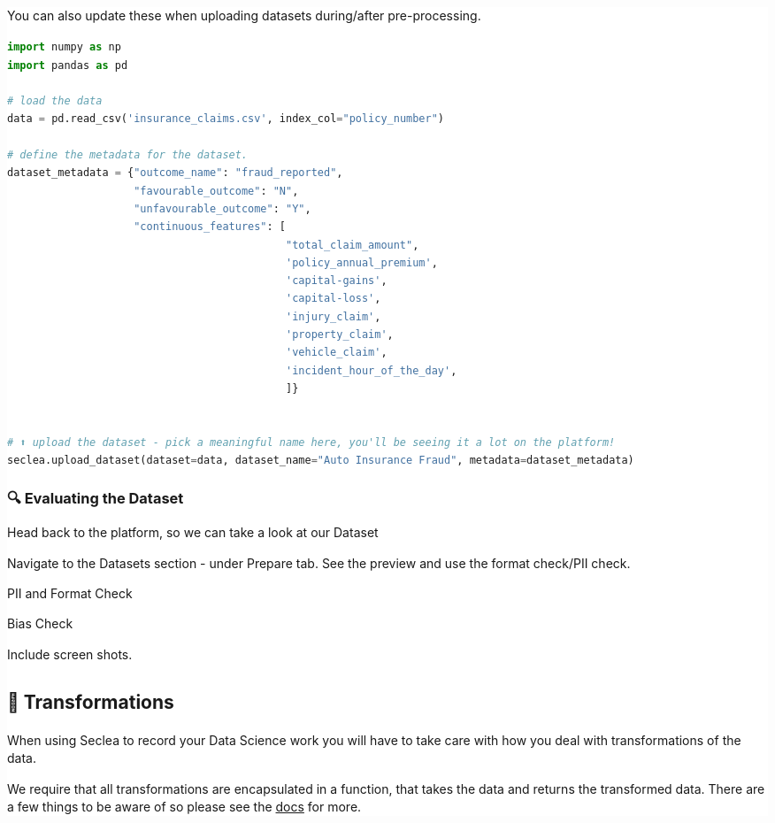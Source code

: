 You can also update these when uploading datasets
during/after pre-processing. 



```python
import numpy as np
import pandas as pd

# load the data 
data = pd.read_csv('insurance_claims.csv', index_col="policy_number")

# define the metadata for the dataset.
dataset_metadata = {"outcome_name": "fraud_reported",
                    "favourable_outcome": "N",
                    "unfavourable_outcome": "Y",
                    "continuous_features": [
                                            "total_claim_amount",
                                            'policy_annual_premium',
                                            'capital-gains',
                                            'capital-loss',
                                            'injury_claim',
                                            'property_claim',
                                            'vehicle_claim',
                                            'incident_hour_of_the_day',
                                            ]}


# ⬆️ upload the dataset - pick a meaningful name here, you'll be seeing it a lot on the platform!
seclea.upload_dataset(dataset=data, dataset_name="Auto Insurance Fraud", metadata=dataset_metadata)

```

### 🔍 Evaluating the Dataset

Head back to the platform, so we can take a look at our Dataset

Navigate to the Datasets section - under Prepare tab. See the preview and use the format check/PII check.

PII  and Format Check

Bias Check

Include screen shots.

## 🔀 Transformations

When using Seclea to record your Data Science work you will have to take care with how you
deal with transformations of the data.

We require that all transformations are encapsulated in a function, that takes the data and returns the
transformed data. There are a few things to be aware of so please see the [docs](https://docs.seclea.com) for more.
